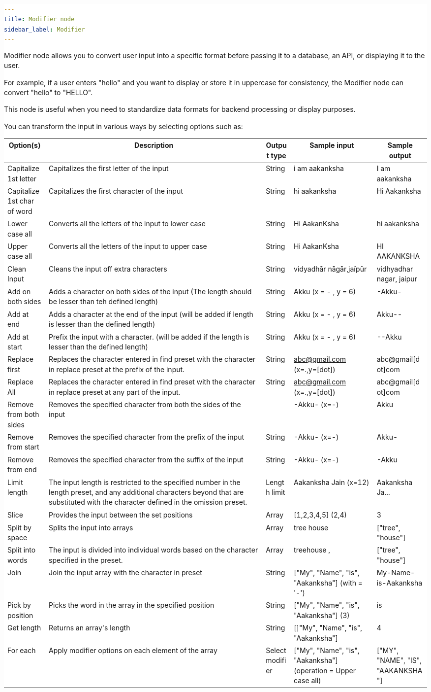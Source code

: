 ```yaml
---
title: Modifier node
sidebar_label: Modifier
---
```


Modifier node allows you to convert user input into a specific format before passing it to a database, an API, or displaying it to the user.

For example, if a user enters "hello" and you want to display or store it in uppercase for consistency, the Modifier node can convert "hello" to "HELLO".

This node is useful when you need to standardize data formats for backend processing or display purposes.

You can transform the input in various ways by selecting options such as:

| Option(s) | Description | Output type | Sample input | Sample output |
|-----------------------|-------------------------------|-------------|--------------|---------------|
| Capitalize 1st letter | Capitalizes the first letter of the input                        | String      | i am aakanksha | I am aakanksha |
| Capitalize 1st char of word | Capitalizes the first character of the input                        | String      | hi aakanksha | Hi Aakanksha |
| Lower case all | Converts all the letters of the input to lower case                        | String      | Hi AakanKsha | hi aakanksha |
| Upper case all | Converts all the letters of the input to upper case                         | String      | Hi AakanKsha | HI AAKANKSHA |
| Clean Input | Cleans the input off extra characters                        | String      | vidyadhār nāgār,jaĭpŭr | vidhyadhar nagar, jaipur |
| Add on both sides | Adds a character on both sides of the input (The length should be lesser than teh defined length) | String | Akku (x = - , y = 6) | -Akku- |
| Add at end | Adds a character at the end of the input (will be added if length is lesser than the defined length) | String | Akku (x = - , y = 6) | Akku-- |
| Add at start | Prefix the input with a character. (will be added if the length is lesser than the defined length) | String | Akku (x = - , y = 6) | --Akku |
| Replace first | Replaces the character entered in find preset with the character in replace preset at the prefix of the input. | String | abc@gmail.com (x=.,y=[dot]) | abc@gmail[dot]com |
| Replace All | Replaces the character entered in find preset with the character in replace preset at any part of the input. | String | abc@gmail.com (x=.,y=[dot]) | abc@gmail[dot]com |
| Remove from both sides | Removes the specified character from both the sides of the input| | -Akku- (x=-) | Akku |
| Remove from start | Removes the specified character from the prefix of the input | String | -Akku- (x=-) | Akku- |
| Remove from end | Removes the specified character from the suffix of the input | String | -Akku- (x=-) | -Akku |
| Limit length | The input length is restricted to the specified number in the length preset, and any additional characters beyond that are substituted with the character defined in the omission preset. | Length limit | Aakanksha Jain (x=12) | Aakanksha Ja... |
| Slice | Provides the input between the set positions | Array | [1,2,3,4,5] (2,4) | 3 |Slice|
|Split by space|Splits the input into arrays|Array|tree house|["tree", "house"]
|Split into words|The input is divided into individual words based on the character specified in the preset.| Array|treehouse ,| ["tree", "house"]|
| Join | Join the input array with the character in preset | String | ["My", "Name", "is", "Aakanksha"] (with = '-') | My-Name-is-Aakanksha |
|Pick by position|Picks the word in the array in the specified position| String | ["My", "Name", "is", "Aakanksha"]  (3)| is
|Get length|Returns an array's length |String | []"My", "Name", "is", "Aakanksha"]| 4|
| For each | Apply modifier options on each element of the array | Select modifier | ["My", "Name", "is", "Aakanksha"] (operation = Upper case all) | ["MY", "NAME", "IS", "AAKANKSHA"] |
